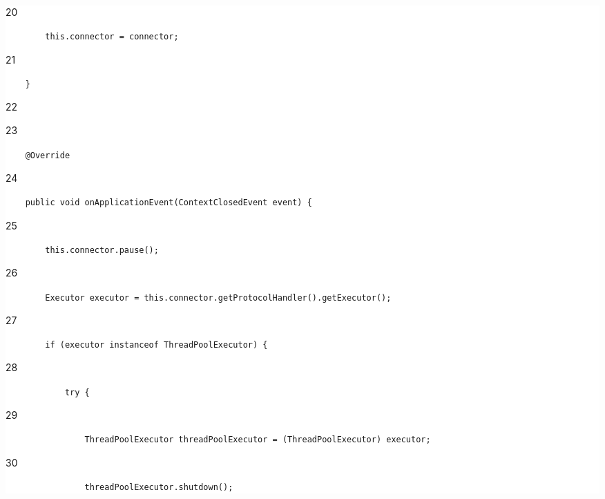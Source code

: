 20

```
        this.connector = connector;
```

21

```
    }
```

22

```

```

23

```
    @Override
```

24

```
    public void onApplicationEvent(ContextClosedEvent event) {
```

25

```
        this.connector.pause();
```

26

```
        Executor executor = this.connector.getProtocolHandler().getExecutor();
```

27

```
        if (executor instanceof ThreadPoolExecutor) {
```

28

```
            try {
```

29

```
                ThreadPoolExecutor threadPoolExecutor = (ThreadPoolExecutor) executor;
```

30

```
                threadPoolExecutor.shutdown();
```
